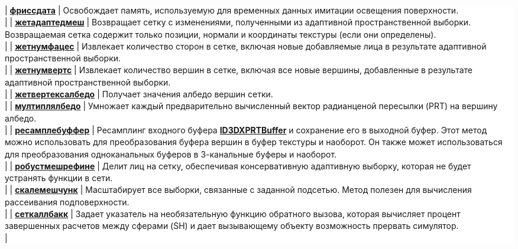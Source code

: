 | [**фриссдата**](id3dxprtengine--freessdata.md)                                           | Освобождает память, используемую для временных данных имитации освещения поверхности.<br/>                                                                                                                                                                                                                                                                                                                                                                                            |
| [**жетадаптедмеш**](id3dxprtengine--getadaptedmesh.md)                                   | Возвращает сетку с изменениями, полученными из адаптивной пространственной выборки. Возвращаемая сетка содержит только позиции, нормали и координаты текстуры (если они определены).<br/>                                                                                                                                                                                                                                                                                                   |
| [**жетнумфацес**](id3dxprtengine--getnumfaces.md)                                         | Извлекает количество сторон в сетке, включая новые добавляемые лица в результате адаптивной пространственной выборки.<br/>                                                                                                                                                                                                                                                                                                                                                      |
| [**жетнумвертс**](id3dxprtengine--getnumverts.md)                                         | Извлекает количество вершин в сетке, включая все новые вершины, добавленные в результате адаптивной пространственной выборки.<br/>                                                                                                                                                                                                                                                                                                                                                |
| [**жетвертексалбедо**](id3dxprtengine--getvertexalbedo.md)                                 | Получает значения албедо вершин сетки.<br/>                                                                                                                                                                                                                                                                                                                                                                                                                           |
| [**мултиплялбедо**](id3dxprtengine--multiplyalbedo.md)                                   | Умножает каждый предварительно вычисленный вектор радианценой пересылки (PRT) на вершину албедо.<br/>                                                                                                                                                                                                                                                                                                                                                                                    |
| [**ресамплебуффер**](id3dxprtengine--resamplebuffer.md)                                   | Ресамплинг входного буфера [**ID3DXPRTBuffer**](id3dxprtbuffer.md) и сохранение его в выходной буфер. Этот метод можно использовать для преобразования буфера вершин в буфер текстуры и наоборот. Он также может использоваться для преобразования одноканальных буферов в 3-канальные буферы и наоборот.<br/>                                                                                                                                                                                  |
| [**робустмешрефине**](id3dxprtengine--robustmeshrefine.md)                               | Делит лиц на сетку, обеспечивая консервативную адаптивную выборку, которая не будет устранять функции в сети.<br/>                                                                                                                                                                                                                                                                                                                                                   |
| [**скалемешчунк**](id3dxprtengine--scalemeshchunk.md)                                   | Масштабирует все выборки, связанные с заданной подсетью. Метод полезен для вычисления рассеивания подповерхности.<br/>                                                                                                                                                                                                                                                                                                                                                       |
| [**сеткаллбакк**](id3dxprtengine--setcallback.md)                                         | Задает указатель на необязательную функцию обратного вызова, которая вычисляет процент завершенных расчетов между сферами (SH) и дает вызывающему объекту возможность прервать симулятор.<br/>                                                                                                                                                                                                                                                                               |